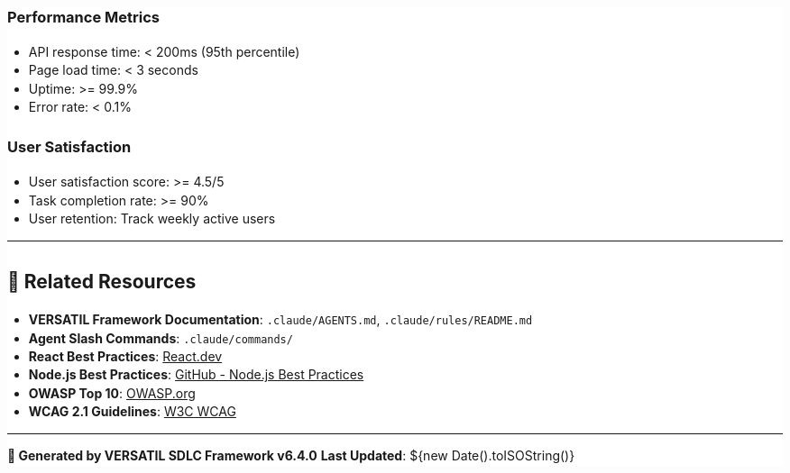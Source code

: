 ### Performance Metrics
- API response time: < 200ms (95th percentile)
- Page load time: < 3 seconds
- Uptime: >= 99.9%
- Error rate: < 0.1%

### User Satisfaction
- User satisfaction score: >= 4.5/5
- Task completion rate: >= 90%
- User retention: Track weekly active users

---

## 🔗 Related Resources

- **VERSATIL Framework Documentation**: `.claude/AGENTS.md`, `.claude/rules/README.md`
- **Agent Slash Commands**: `.claude/commands/`
- **React Best Practices**: [React.dev](https://react.dev)
- **Node.js Best Practices**: [GitHub - Node.js Best Practices](https://github.com/goldbergyoni/nodebestpractices)
- **OWASP Top 10**: [OWASP.org](https://owasp.org/www-project-top-ten/)
- **WCAG 2.1 Guidelines**: [W3C WCAG](https://www.w3.org/WAI/WCAG21/quickref/)

---

**🤖 Generated by VERSATIL SDLC Framework v6.4.0**
**Last Updated**: ${new Date().toISOString()}
